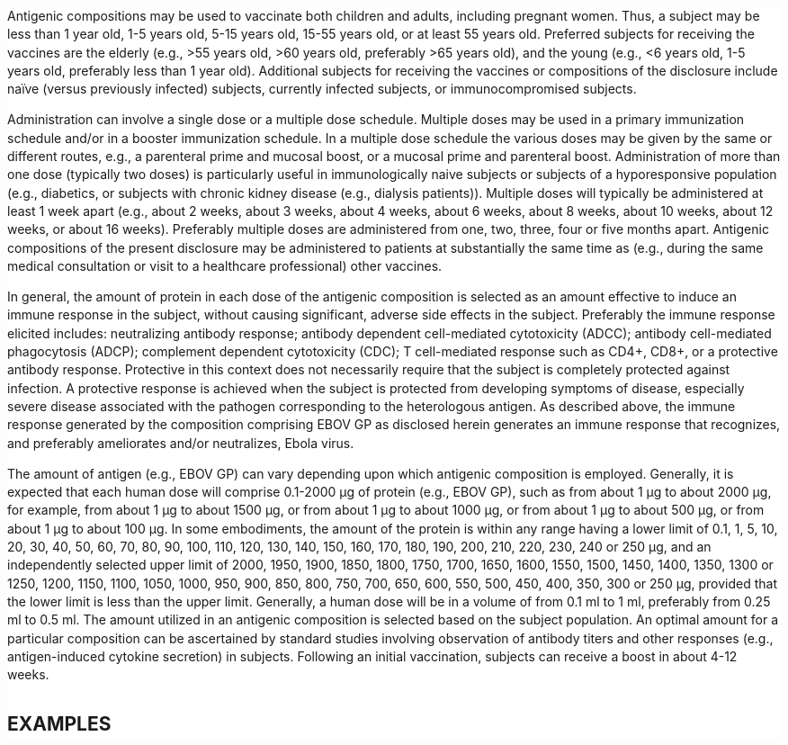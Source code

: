 Antigenic compositions may be used to vaccinate both children and adults, including pregnant women. Thus, a subject may be less than 1 year old, 1-5 years old, 5-15 years old, 15-55 years old, or at least 55 years old. Preferred subjects for receiving the vaccines are the elderly (e.g., >55 years old, >60 years old, preferably >65 years old), and the young (e.g., <6 years old, 1-5 years old, preferably less than 1 year old). Additional subjects for receiving the vaccines or compositions of the disclosure include naïve (versus previously infected) subjects, currently infected subjects, or immunocompromised subjects.

Administration can involve a single dose or a multiple dose schedule. Multiple doses may be used in a primary immunization schedule and/or in a booster immunization schedule. In a multiple dose schedule the various doses may be given by the same or different routes, e.g., a parenteral prime and mucosal boost, or a mucosal prime and parenteral boost. Administration of more than one dose (typically two doses) is particularly useful in immunologically naive subjects or subjects of a hyporesponsive population (e.g., diabetics, or subjects with chronic kidney disease (e.g., dialysis patients)). Multiple doses will typically be administered at least 1 week apart (e.g., about 2 weeks, about 3 weeks, about 4 weeks, about 6 weeks, about 8 weeks, about 10 weeks, about 12 weeks, or about 16 weeks). Preferably multiple doses are administered from one, two, three, four or five months apart. Antigenic compositions of the present disclosure may be administered to patients at substantially the same time as (e.g., during the same medical consultation or visit to a healthcare professional) other vaccines.

In general, the amount of protein in each dose of the antigenic composition is selected as an amount effective to induce an immune response in the subject, without causing significant, adverse side effects in the subject. Preferably the immune response elicited includes: neutralizing antibody response; antibody dependent cell-mediated cytotoxicity (ADCC); antibody cell-mediated phagocytosis (ADCP); complement dependent cytotoxicity (CDC); T cell-mediated response such as CD4+, CD8+, or a protective antibody response. Protective in this context does not necessarily require that the subject is completely protected against infection. A protective response is achieved when the subject is protected from developing symptoms of disease, especially severe disease associated with the pathogen corresponding to the heterologous antigen. As described above, the immune response generated by the composition comprising EBOV GP as disclosed herein generates an immune response that recognizes, and preferably ameliorates and/or neutralizes, Ebola virus.

The amount of antigen (e.g., EBOV GP) can vary depending upon which antigenic composition is employed. Generally, it is expected that each human dose will comprise 0.1-2000 μg of protein (e.g., EBOV GP), such as from about 1 μg to about 2000 μg, for example, from about 1 μg to about 1500 μg, or from about 1 μg to about 1000 μg, or from about 1 μg to about 500 μg, or from about 1 μg to about 100 μg. In some embodiments, the amount of the protein is within any range having a lower limit of 0.1, 1, 5, 10, 20, 30, 40, 50, 60, 70, 80, 90, 100, 110, 120, 130, 140, 150, 160, 170, 180, 190, 200, 210, 220, 230, 240 or 250 μg, and an independently selected upper limit of 2000, 1950, 1900, 1850, 1800, 1750, 1700, 1650, 1600, 1550, 1500, 1450, 1400, 1350, 1300 or 1250, 1200, 1150, 1100, 1050, 1000, 950, 900, 850, 800, 750, 700, 650, 600, 550, 500, 450, 400, 350, 300 or 250 μg, provided that the lower limit is less than the upper limit. Generally, a human dose will be in a volume of from 0.1 ml to 1 ml, preferably from 0.25 ml to 0.5 ml. The amount utilized in an antigenic composition is selected based on the subject population. An optimal amount for a particular composition can be ascertained by standard studies involving observation of antibody titers and other responses (e.g., antigen-induced cytokine secretion) in subjects. Following an initial vaccination, subjects can receive a boost in about 4-12 weeks.

## EXAMPLES
